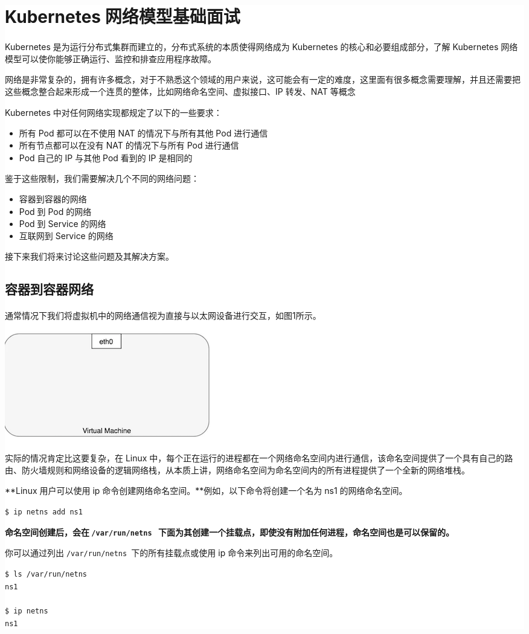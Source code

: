 # **Kubernetes 网络模型基础面试**

Kubernetes 是为运行分布式集群而建立的，分布式系统的本质使得网络成为 Kubernetes 的核心和必要组成部分，了解 Kubernetes 网络模型可以使你能够正确运行、监控和排查应用程序故障。

网络是非常复杂的，拥有许多概念，对于不熟悉这个领域的用户来说，这可能会有一定的难度，这里面有很多概念需要理解，并且还需要把这些概念整合起来形成一个连贯的整体，比如网络命名空间、虚拟接口、IP 转发、NAT 等概念

Kubernetes 中对任何网络实现都规定了以下的一些要求：


* 所有 Pod 都可以在不使用 NAT 的情况下与所有其他 Pod 进行通信
* 所有节点都可以在没有 NAT 的情况下与所有 Pod 进行通信
* Pod 自己的 IP 与其他 Pod 看到的 IP 是相同的

鉴于这些限制，我们需要解决几个不同的网络问题：

* 容器到容器的网络
* Pod 到 Pod 的网络
* Pod 到 Service 的网络
* 互联网到 Service 的网络

接下来我们将来讨论这些问题及其解决方案。

## **容器到容器网络**

通常情况下我们将虚拟机中的网络通信视为直接与以太网设备进行交互，如图1所示。



![Alt Image Text](images/adv/adv131_1.png "body image")

实际的情况肯定比这要复杂，在 Linux 中，每个正在运行的进程都在一个网络命名空间内进行通信，该命名空间提供了一个具有自己的路由、防火墙规则和网络设备的逻辑网络栈，从本质上讲，网络命名空间为命名空间内的所有进程提供了一个全新的网络堆栈。

**Linux 用户可以使用 ip 命令创建网络命名空间。**例如，以下命令将创建一个名为 ns1 的网络命名空间。

```
$ ip netns add ns1 
```

**命名空间创建后，会在 `/var/run/netns ` 下面为其创建一个挂载点，即使没有附加任何进程，命名空间也是可以保留的。**

你可以通过列出 `/var/run/netns `下的所有挂载点或使用 ip 命令来列出可用的命名空间。

```
$ ls /var/run/netns
ns1

$ ip netns
ns1
```

